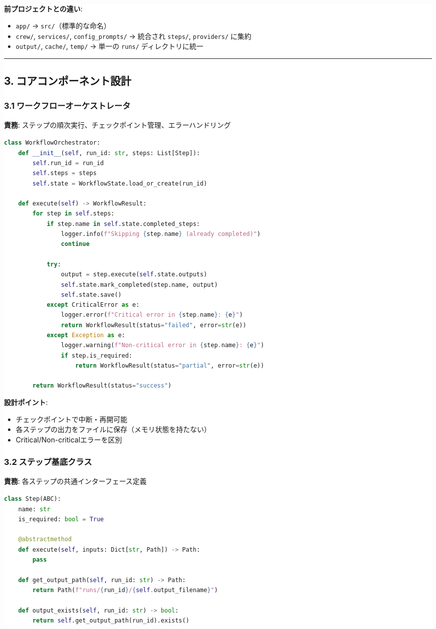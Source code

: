 **前プロジェクトとの違い**:
- `app/` → `src/`（標準的な命名）
- `crew/`, `services/`, `config_prompts/` → 統合され `steps/`, `providers/` に集約
- `output/`, `cache/`, `temp/` → 単一の `runs/` ディレクトリに統一

---

## 3. コアコンポーネント設計

### 3.1 ワークフローオーケストレータ

**責務**: ステップの順次実行、チェックポイント管理、エラーハンドリング

```python
class WorkflowOrchestrator:
    def __init__(self, run_id: str, steps: List[Step]):
        self.run_id = run_id
        self.steps = steps
        self.state = WorkflowState.load_or_create(run_id)

    def execute(self) -> WorkflowResult:
        for step in self.steps:
            if step.name in self.state.completed_steps:
                logger.info(f"Skipping {step.name} (already completed)")
                continue

            try:
                output = step.execute(self.state.outputs)
                self.state.mark_completed(step.name, output)
                self.state.save()
            except CriticalError as e:
                logger.error(f"Critical error in {step.name}: {e}")
                return WorkflowResult(status="failed", error=str(e))
            except Exception as e:
                logger.warning(f"Non-critical error in {step.name}: {e}")
                if step.is_required:
                    return WorkflowResult(status="partial", error=str(e))

        return WorkflowResult(status="success")
```

**設計ポイント**:
- チェックポイントで中断・再開可能
- 各ステップの出力をファイルに保存（メモリ状態を持たない）
- Critical/Non-criticalエラーを区別

### 3.2 ステップ基底クラス

**責務**: 各ステップの共通インターフェース定義

```python
class Step(ABC):
    name: str
    is_required: bool = True

    @abstractmethod
    def execute(self, inputs: Dict[str, Path]) -> Path:
        pass

    def get_output_path(self, run_id: str) -> Path:
        return Path(f"runs/{run_id}/{self.output_filename}")

    def output_exists(self, run_id: str) -> bool:
        return self.get_output_path(run_id).exists()
```
